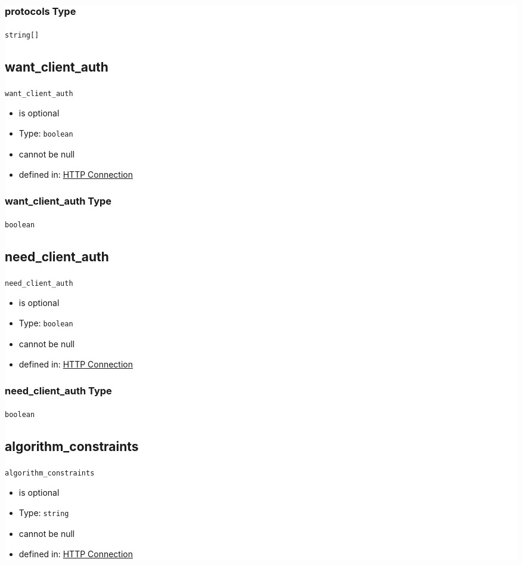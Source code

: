 ### protocols Type

`string[]`

## want\_client\_auth



`want_client_auth`

*   is optional

*   Type: `boolean`

*   cannot be null

*   defined in: [HTTP Connection](http_connection-defs-http_connection_ssl_parameters-properties-want_client_auth.md "classpath:/schemas/connection/http_connection.schema.json#/$defs/http_connection_ssl_parameters/properties/want_client_auth")

### want\_client\_auth Type

`boolean`

## need\_client\_auth



`need_client_auth`

*   is optional

*   Type: `boolean`

*   cannot be null

*   defined in: [HTTP Connection](http_connection-defs-http_connection_ssl_parameters-properties-need_client_auth.md "classpath:/schemas/connection/http_connection.schema.json#/$defs/http_connection_ssl_parameters/properties/need_client_auth")

### need\_client\_auth Type

`boolean`

## algorithm\_constraints



`algorithm_constraints`

*   is optional

*   Type: `string`

*   cannot be null

*   defined in: [HTTP Connection](http_connection-defs-http_connection_ssl_parameters-properties-algorithm_constraints.md "classpath:/schemas/connection/http_connection.schema.json#/$defs/http_connection_ssl_parameters/properties/algorithm_constraints")
